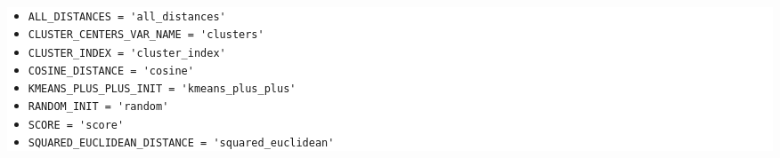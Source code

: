 * `ALL_DISTANCES = 'all_distances'` <a id="ALL_DISTANCES"></a>
* `CLUSTER_CENTERS_VAR_NAME = 'clusters'` <a id="CLUSTER_CENTERS_VAR_NAME"></a>
* `CLUSTER_INDEX = 'cluster_index'` <a id="CLUSTER_INDEX"></a>
* `COSINE_DISTANCE = 'cosine'` <a id="COSINE_DISTANCE"></a>
* `KMEANS_PLUS_PLUS_INIT = 'kmeans_plus_plus'` <a id="KMEANS_PLUS_PLUS_INIT"></a>
* `RANDOM_INIT = 'random'` <a id="RANDOM_INIT"></a>
* `SCORE = 'score'` <a id="SCORE"></a>
* `SQUARED_EUCLIDEAN_DISTANCE = 'squared_euclidean'` <a id="SQUARED_EUCLIDEAN_DISTANCE"></a>
